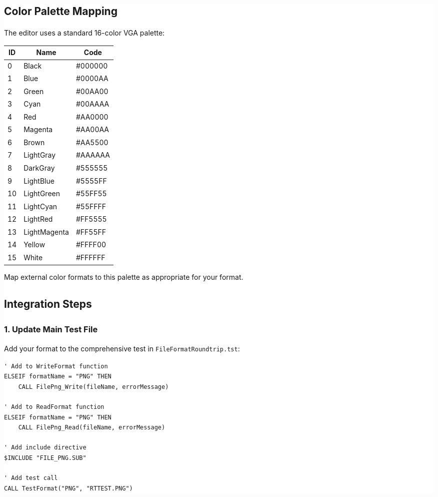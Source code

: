 ## Color Palette Mapping

The editor uses a standard 16-color VGA palette:

|ID|Name|Code|
|--|----|----|
|0|Black|#000000|
|1|Blue|#0000AA|
|2|Green|#00AA00|
|3|Cyan|#00AAAA|
|4|Red|#AA0000|
|5|Magenta|#AA00AA|
|6|Brown|#AA5500|
|7|LightGray|#AAAAAA|
|8|DarkGray|#555555|
|9|LightBlue|#5555FF|
|10|LightGreen|#55FF55|
|11|LightCyan|#55FFFF|
|12|LightRed|#FF5555|
|13|LightMagenta|#FF55FF|
|14|Yellow|#FFFF00|
|15|White|#FFFFFF|

Map external color formats to this palette as appropriate for your format.

## Integration Steps

### 1. Update Main Test File

Add your format to the comprehensive test in `FileFormatRoundtrip.tst`:

```basic
' Add to WriteFormat function
ELSEIF formatName = "PNG" THEN
    CALL FilePng_Write(fileName, errorMessage)

' Add to ReadFormat function  
ELSEIF formatName = "PNG" THEN
    CALL FilePng_Read(fileName, errorMessage)

' Add include directive
$INCLUDE "FILE_PNG.SUB"

' Add test call
CALL TestFormat("PNG", "RTTEST.PNG")
```
